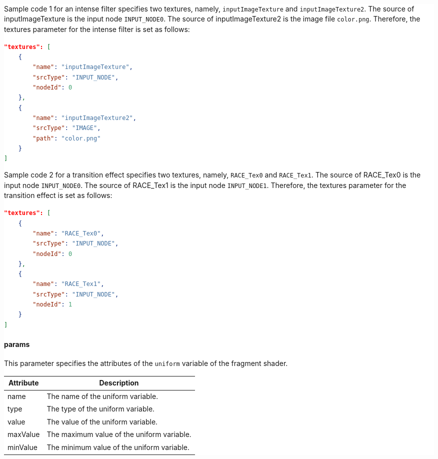 Sample code 1 for an intense filter specifies two textures, namely, `inputImageTexture` and `inputImageTexture2`. The source of inputImageTexture is the input node `INPUT_NODE0`. The source of inputImageTexture2 is the image file `color.png`. Therefore, the textures parameter for the intense filter is set as follows:

```JSON
"textures": [
    {
        "name": "inputImageTexture",
        "srcType": "INPUT_NODE",
        "nodeId": 0
    },
    {
        "name": "inputImageTexture2",
        "srcType": "IMAGE",
        "path": "color.png"
    }
]
```

Sample code 2 for a transition effect specifies two textures, namely, `RACE_Tex0` and `RACE_Tex1`. The source of RACE_Tex0 is the input node `INPUT_NODE0`. The source of RACE_Tex1 is the input node `INPUT_NODE1`. Therefore, the textures parameter for the transition effect is set as follows:

```JSON
"textures": [
    {
        "name": "RACE_Tex0",
        "srcType": "INPUT_NODE",
        "nodeId": 0
    },
    {
        "name": "RACE_Tex1",
        "srcType": "INPUT_NODE",
        "nodeId": 1
    }
]
```

#### params

This parameter specifies the attributes of the `uniform` variable of the fragment shader.

| Attribute | Description |
| -------- | -------- |
| name | The name of the uniform variable. |
| type | The type of the uniform variable. |
| value | The value of the uniform variable. |
| maxValue | The maximum value of the uniform variable. |
| minValue | The minimum value of the uniform variable. |
